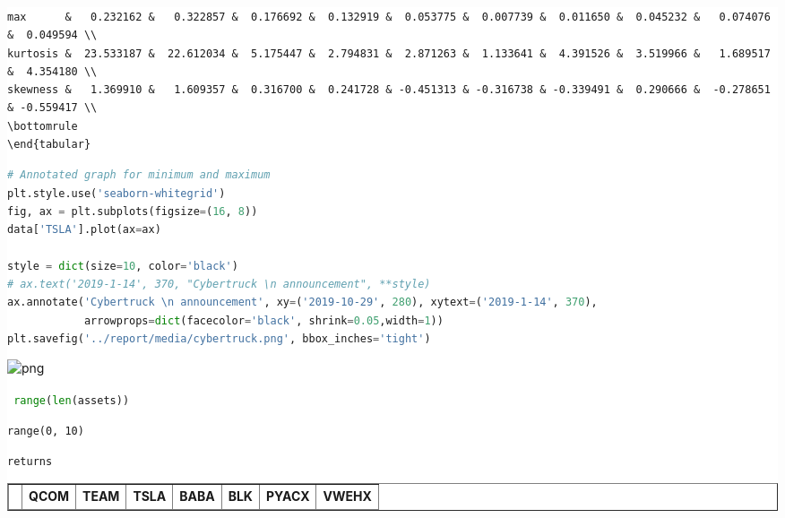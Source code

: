     max      &   0.232162 &   0.322857 &  0.176692 &  0.132919 &  0.053775 &  0.007739 &  0.011650 &  0.045232 &   0.074076 &  0.049594 \\
    kurtosis &  23.533187 &  22.612034 &  5.175447 &  2.794831 &  2.871263 &  1.133641 &  4.391526 &  3.519966 &   1.689517 &  4.354180 \\
    skewness &   1.369910 &   1.609357 &  0.316700 &  0.241728 & -0.451313 & -0.316738 & -0.339491 &  0.290666 &  -0.278651 & -0.559417 \\
    \bottomrule
    \end{tabular}
    



```python
# Annotated graph for minimum and maximum
plt.style.use('seaborn-whitegrid')
fig, ax = plt.subplots(figsize=(16, 8))
data['TSLA'].plot(ax=ax)

style = dict(size=10, color='black')
# ax.text('2019-1-14', 370, "Cybertruck \n announcement", **style)
ax.annotate('Cybertruck \n announcement', xy=('2019-10-29', 280), xytext=('2019-1-14', 370),
            arrowprops=dict(facecolor='black', shrink=0.05,width=1))
plt.savefig('../report/media/cybertruck.png', bbox_inches='tight')
```


![png](FN4329_files/FN4329_25_0.png)



```python
 range(len(assets))
```




    range(0, 10)




```python
returns
```




<div>
<style scoped>
    .dataframe tbody tr th:only-of-type {
        vertical-align: middle;
    }

    .dataframe tbody tr th {
        vertical-align: top;
    }

    .dataframe thead th {
        text-align: right;
    }
</style>
<table border="1" class="dataframe">
  <thead>
    <tr style="text-align: right;">
      <th></th>
      <th>QCOM</th>
      <th>TEAM</th>
      <th>TSLA</th>
      <th>BABA</th>
      <th>BLK</th>
      <th>PYACX</th>
      <th>VWEHX</th>